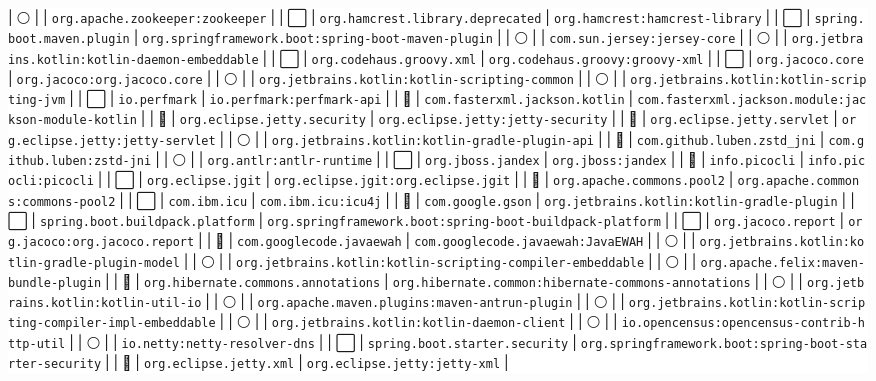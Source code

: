 | ⚪ |  | `org.apache.zookeeper:zookeeper` |
| ⬜ | `org.hamcrest.library.deprecated` | `org.hamcrest:hamcrest-library` |
| ⬜ | `spring.boot.maven.plugin` | `org.springframework.boot:spring-boot-maven-plugin` |
| ⚪ |  | `com.sun.jersey:jersey-core` |
| ⚪ |  | `org.jetbrains.kotlin:kotlin-daemon-embeddable` |
| ⬜ | `org.codehaus.groovy.xml` | `org.codehaus.groovy:groovy-xml` |
| ⬜ | `org.jacoco.core` | `org.jacoco:org.jacoco.core` |
| ⚪ |  | `org.jetbrains.kotlin:kotlin-scripting-common` |
| ⚪ |  | `org.jetbrains.kotlin:kotlin-scripting-jvm` |
| ⬜ | `io.perfmark` | `io.perfmark:perfmark-api` |
| 🧩 | `com.fasterxml.jackson.kotlin` | `com.fasterxml.jackson.module:jackson-module-kotlin` |
| 🧩 | `org.eclipse.jetty.security` | `org.eclipse.jetty:jetty-security` |
| 🧩 | `org.eclipse.jetty.servlet` | `org.eclipse.jetty:jetty-servlet` |
| ⚪ |  | `org.jetbrains.kotlin:kotlin-gradle-plugin-api` |
| 🧩 | `com.github.luben.zstd_jni` | `com.github.luben:zstd-jni` |
| ⚪ |  | `org.antlr:antlr-runtime` |
| ⬜ | `org.jboss.jandex` | `org.jboss:jandex` |
| 🧩 | `info.picocli` | `info.picocli:picocli` |
| ⬜ | `org.eclipse.jgit` | `org.eclipse.jgit:org.eclipse.jgit` |
| 🧩 | `org.apache.commons.pool2` | `org.apache.commons:commons-pool2` |
| ⬜ | `com.ibm.icu` | `com.ibm.icu:icu4j` |
| 🧩 | `com.google.gson` | `org.jetbrains.kotlin:kotlin-gradle-plugin` |
| ⬜ | `spring.boot.buildpack.platform` | `org.springframework.boot:spring-boot-buildpack-platform` |
| ⬜ | `org.jacoco.report` | `org.jacoco:org.jacoco.report` |
| 🧩 | `com.googlecode.javaewah` | `com.googlecode.javaewah:JavaEWAH` |
| ⚪ |  | `org.jetbrains.kotlin:kotlin-gradle-plugin-model` |
| ⚪ |  | `org.jetbrains.kotlin:kotlin-scripting-compiler-embeddable` |
| ⚪ |  | `org.apache.felix:maven-bundle-plugin` |
| 🧩 | `org.hibernate.commons.annotations` | `org.hibernate.common:hibernate-commons-annotations` |
| ⚪ |  | `org.jetbrains.kotlin:kotlin-util-io` |
| ⚪ |  | `org.apache.maven.plugins:maven-antrun-plugin` |
| ⚪ |  | `org.jetbrains.kotlin:kotlin-scripting-compiler-impl-embeddable` |
| ⚪ |  | `org.jetbrains.kotlin:kotlin-daemon-client` |
| ⚪ |  | `io.opencensus:opencensus-contrib-http-util` |
| ⚪ |  | `io.netty:netty-resolver-dns` |
| ⬜ | `spring.boot.starter.security` | `org.springframework.boot:spring-boot-starter-security` |
| 🧩 | `org.eclipse.jetty.xml` | `org.eclipse.jetty:jetty-xml` |